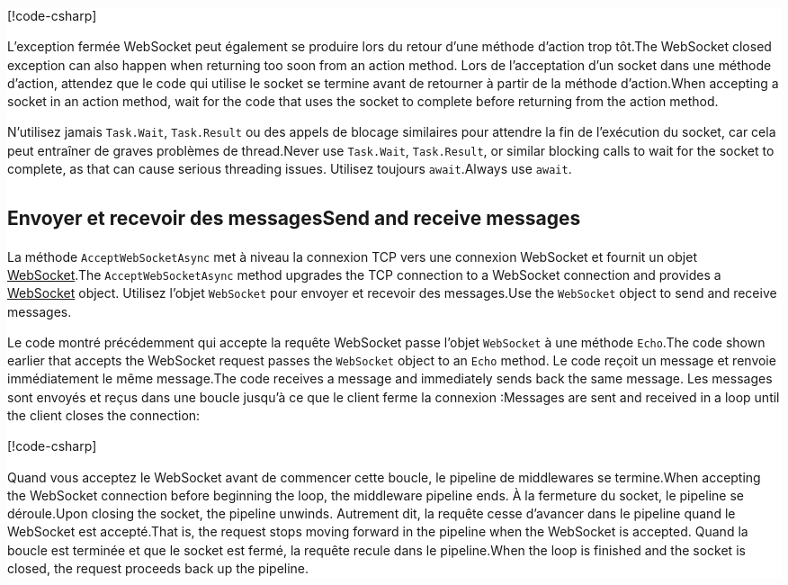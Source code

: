 [!code-csharp[](websockets/samples/2.x/WebSocketsSample/Startup2.cs?name=AcceptWebSocket)]

<span data-ttu-id="121a4-157">L’exception fermée WebSocket peut également se produire lors du retour d’une méthode d’action trop tôt.</span><span class="sxs-lookup"><span data-stu-id="121a4-157">The WebSocket closed exception can also happen when returning too soon from an action method.</span></span> <span data-ttu-id="121a4-158">Lors de l’acceptation d’un socket dans une méthode d’action, attendez que le code qui utilise le socket se termine avant de retourner à partir de la méthode d’action.</span><span class="sxs-lookup"><span data-stu-id="121a4-158">When accepting a socket in an action method, wait for the code that uses the socket to complete before returning from the action method.</span></span>

<span data-ttu-id="121a4-159">N’utilisez jamais `Task.Wait`, `Task.Result` ou des appels de blocage similaires pour attendre la fin de l’exécution du socket, car cela peut entraîner de graves problèmes de thread.</span><span class="sxs-lookup"><span data-stu-id="121a4-159">Never use `Task.Wait`, `Task.Result`, or similar blocking calls to wait for the socket to complete, as that can cause serious threading issues.</span></span> <span data-ttu-id="121a4-160">Utilisez toujours `await`.</span><span class="sxs-lookup"><span data-stu-id="121a4-160">Always use `await`.</span></span>

## <a name="send-and-receive-messages"></a><span data-ttu-id="121a4-161">Envoyer et recevoir des messages</span><span class="sxs-lookup"><span data-stu-id="121a4-161">Send and receive messages</span></span>

<span data-ttu-id="121a4-162">La méthode `AcceptWebSocketAsync` met à niveau la connexion TCP vers une connexion WebSocket et fournit un objet [WebSocket](/dotnet/core/api/system.net.websockets.websocket).</span><span class="sxs-lookup"><span data-stu-id="121a4-162">The `AcceptWebSocketAsync` method upgrades the TCP connection to a WebSocket connection and provides a [WebSocket](/dotnet/core/api/system.net.websockets.websocket) object.</span></span> <span data-ttu-id="121a4-163">Utilisez l’objet `WebSocket` pour envoyer et recevoir des messages.</span><span class="sxs-lookup"><span data-stu-id="121a4-163">Use the `WebSocket` object to send and receive messages.</span></span>

<span data-ttu-id="121a4-164">Le code montré précédemment qui accepte la requête WebSocket passe l’objet `WebSocket` à une méthode `Echo`.</span><span class="sxs-lookup"><span data-stu-id="121a4-164">The code shown earlier that accepts the WebSocket request passes the `WebSocket` object to an `Echo` method.</span></span> <span data-ttu-id="121a4-165">Le code reçoit un message et renvoie immédiatement le même message.</span><span class="sxs-lookup"><span data-stu-id="121a4-165">The code receives a message and immediately sends back the same message.</span></span> <span data-ttu-id="121a4-166">Les messages sont envoyés et reçus dans une boucle jusqu’à ce que le client ferme la connexion :</span><span class="sxs-lookup"><span data-stu-id="121a4-166">Messages are sent and received in a loop until the client closes the connection:</span></span>

[!code-csharp[](websockets/samples/2.x/WebSocketsSample/Startup.cs?name=Echo)]

<span data-ttu-id="121a4-167">Quand vous acceptez le WebSocket avant de commencer cette boucle, le pipeline de middlewares se termine.</span><span class="sxs-lookup"><span data-stu-id="121a4-167">When accepting the WebSocket connection before beginning the loop, the middleware pipeline ends.</span></span> <span data-ttu-id="121a4-168">À la fermeture du socket, le pipeline se déroule.</span><span class="sxs-lookup"><span data-stu-id="121a4-168">Upon closing the socket, the pipeline unwinds.</span></span> <span data-ttu-id="121a4-169">Autrement dit, la requête cesse d’avancer dans le pipeline quand le WebSocket est accepté.</span><span class="sxs-lookup"><span data-stu-id="121a4-169">That is, the request stops moving forward in the pipeline when the WebSocket is accepted.</span></span> <span data-ttu-id="121a4-170">Quand la boucle est terminée et que le socket est fermé, la requête recule dans le pipeline.</span><span class="sxs-lookup"><span data-stu-id="121a4-170">When the loop is finished and the socket is closed, the request proceeds back up the pipeline.</span></span>
